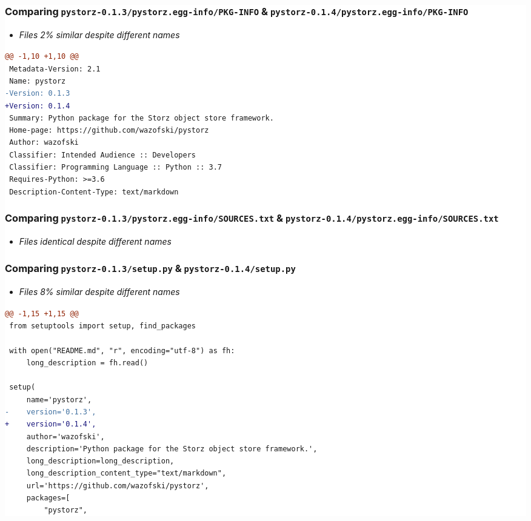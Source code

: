 ### Comparing `pystorz-0.1.3/pystorz.egg-info/PKG-INFO` & `pystorz-0.1.4/pystorz.egg-info/PKG-INFO`

 * *Files 2% similar despite different names*

```diff
@@ -1,10 +1,10 @@
 Metadata-Version: 2.1
 Name: pystorz
-Version: 0.1.3
+Version: 0.1.4
 Summary: Python package for the Storz object store framework.
 Home-page: https://github.com/wazofski/pystorz
 Author: wazofski
 Classifier: Intended Audience :: Developers
 Classifier: Programming Language :: Python :: 3.7
 Requires-Python: >=3.6
 Description-Content-Type: text/markdown
```

### Comparing `pystorz-0.1.3/pystorz.egg-info/SOURCES.txt` & `pystorz-0.1.4/pystorz.egg-info/SOURCES.txt`

 * *Files identical despite different names*

### Comparing `pystorz-0.1.3/setup.py` & `pystorz-0.1.4/setup.py`

 * *Files 8% similar despite different names*

```diff
@@ -1,15 +1,15 @@
 from setuptools import setup, find_packages
 
 with open("README.md", "r", encoding="utf-8") as fh:
     long_description = fh.read()
 
 setup(
     name='pystorz',
-    version='0.1.3',
+    version='0.1.4',
     author='wazofski',
     description='Python package for the Storz object store framework.',
     long_description=long_description,
     long_description_content_type="text/markdown",
     url='https://github.com/wazofski/pystorz',
     packages=[
         "pystorz",
```

